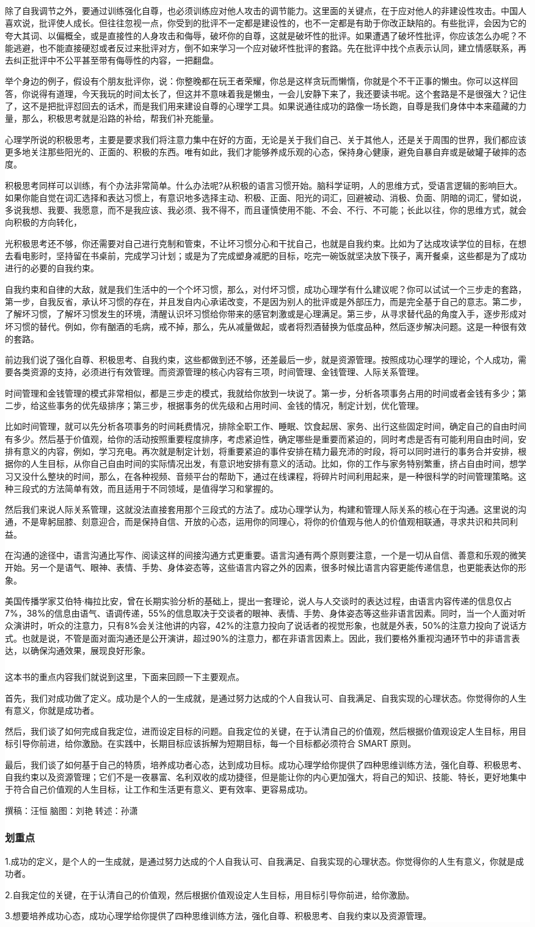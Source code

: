 除了自我调节之外，要通过训练强化自尊，也必须训练应对他人攻击的调节能力。这里面的关键点，在于应对他人的非建设性攻击。中国人喜欢说，批评使人成长。但往往忽视一点，你受到的批评不一定都是建设性的，也不一定都是有助于你改正缺陷的。有些批评，会因为它的夸大其词、以偏概全，或是直接性的人身攻击和侮辱，破坏你的自尊，这就是破坏性的批评。如果遭遇了破坏性批评，你应该怎么办呢？不能逃避，也不能直接硬怼或者反过来批评对方，倒不如来学习一个应对破坏性批评的套路。先在批评中找个点表示认同，建立情感联系，再去纠正批评中不公平甚至带有侮辱性的内容，一把翻盘。

举个身边的例子，假设有个朋友批评你，说：你整晚都在玩王者荣耀，你总是这样贪玩而懒惰，你就是个不干正事的懒虫。你可以这样回答，你说得有道理，今天我玩的时间太长了，但这并不意味着我是懒虫，一会儿安静下来了，我还要读书呢。这个套路是不是很强大？记住了，这不是把批评怼回去的话术，而是我们用来建设自尊的心理学工具。如果说通往成功的路像一场长跑，自尊是我们身体中本来蕴藏的力量，那么，积极思考就是沿路的补给，帮我们补充能量。

心理学所说的积极思考，主要是要求我们将注意力集中在好的方面，无论是关于我们自己、关于其他人，还是关于周围的世界，我们都应该更多地关注那些阳光的、正面的、积极的东西。唯有如此，我们才能够养成乐观的心态，保持身心健康，避免自暴自弃或是破罐子破摔的态度。

积极思考同样可以训练，有个办法非常简单。什么办法呢?从积极的语言习惯开始。脑科学证明，人的思维方式，受语言逻辑的影响巨大。如果你能自觉在词汇选择和表达习惯上，有意识地多选择主动、积极、正面、阳光的词汇，回避被动、消极、负面、阴暗的词汇，譬如说，多说我想、我要、我愿意，而不是我应该、我必须、我不得不，而且谨慎使用不能、不会、不行、不可能；长此以往，你的思维方式，就会向积极的方向转化，

光积极思考还不够，你还需要对自己进行克制和管束，不让坏习惯分心和干扰自己，也就是自我约束。比如为了达成攻读学位的目标，在想去看电影时，坚持留在书桌前，完成学习计划；或是为了完成塑身减肥的目标，吃完一碗饭就坚决放下筷子，离开餐桌，这些都是为了成功进行的必要的自我约束。

自我约束和自律的大敌，就是我们生活中的一个个坏习惯，那么，对付坏习惯，成功心理学有什么建议呢？你可以试试一个三步走的套路，第一步，自我反省，承认坏习惯的存在，并且发自内心承诺改变，不是因为别人的批评或是外部压力，而是完全基于自己的意志。第二步，了解坏习惯，了解坏习惯发生的环境，清醒认识坏习惯给你带来的感官刺激或是心理满足。第三步，从寻求替代品的角度入手，逐步形成对坏习惯的替代。例如，你有酗酒的毛病，戒不掉，那么，先从减量做起，或者将烈酒替换为低度品种，然后逐步解决问题。这是一种很有效的套路。

前边我们说了强化自尊、积极思考、自我约束，这些都做到还不够，还差最后一步，就是资源管理。按照成功心理学的理论，个人成功，需要各类资源的支持，必须进行有效管理。而资源管理的核心内容有三项，时间管理、金钱管理、人际关系管理。

时间管理和金钱管理的模式非常相似，都是三步走的模式，我就给你放到一块说了。第一步，分析各项事务占用的时间或者金钱有多少；第二步，给这些事务的优先级排序；第三步，根据事务的优先级和占用时间、金钱的情况，制定计划，优化管理。

比如时间管理，就可以先分析各项事务的时间耗费情况，排除全职工作、睡眠、饮食起居、家务、出行这些固定时间，确定自己的自由时间有多少。然后基于价值观，给你的活动按照重要程度排序，考虑紧迫性，确定哪些是重要而紧迫的，同时考虑是否有可能利用自由时间，安排有意义的内容，例如，学习充电。再次就是制定计划，将重要紧迫的事件安排在精力最充沛的时段，将可以同时进行的事务合并安排，根据你的人生目标，从你自己自由时间的实际情况出发，有意识地安排有意义的活动。比如，你的工作与家务特别繁重，挤占自由时间，想学习又没什么整块的时间，那么，在各种视频、音频平台的帮助下，通过在线课程，将碎片时间利用起来，是一种很科学的时间管理策略。这种三段式的方法简单有效，而且适用于不同领域，是值得学习和掌握的。

然后我们来说人际关系管理，这就没法直接套用那个三段式的方法了。成功心理学认为，构建和管理人际关系的核心在于沟通。这里说的沟通，不是卑躬屈膝、刻意迎合，而是保持自信、开放的心态，运用你的同理心，将你的价值观与他人的价值观相联通，寻求共识和共同利益。

在沟通的途径中，语言沟通比写作、阅读这样的间接沟通方式更重要。语言沟通有两个原则要注意，一个是一切从自信、善意和乐观的微笑开始。另一个是语气、眼神、表情、手势、身体姿态等，这些语言内容之外的因素，很多时候比语言内容更能传递信息，也更能表达你的形象。

美国传播学家艾伯特·梅拉比安，曾在长期实验分析的基础上，提出一套理论，说人与人交谈时的表达过程，由语言内容传递的信息仅占7%，38%的信息由语气、语调传递，55%的信息取决于交谈者的眼神、表情、手势、身体姿态等这些非语言因素。同时，当一个人面对听众演讲时，听众的注意力，只有8%会关注他讲的内容，42%的注意力投向了说话者的视觉形象，也就是外表，50%的注意力投向了说话方式。也就是说，不管是面对面沟通还是公开演讲，超过90%的注意力，都在非语言因素上。因此，我们要格外重视沟通环节中的非语言表达，以确保沟通效果，展现良好形象。

###  



这本书的重点内容我们就说到这里，下面来回顾一下主要观点。

首先，我们对成功做了定义。成功是个人的一生成就，是通过努力达成的个人自我认可、自我满足、自我实现的心理状态。你觉得你的人生有意义，你就是成功者。

然后，我们谈了如何完成自我定位，进而设定目标的问题。自我定位的关键，在于认清自己的价值观，然后根据价值观设定人生目标，用目标引导你前进，给你激励。在实践中，长期目标应该拆解为短期目标，每一个目标都必须符合 SMART 原则。

最后，我们谈了如何基于自己的特质，培养成功者心态，达到成功目标。成功心理学给你提供了四种思维训练方法，强化自尊、积极思考、自我约束以及资源管理；它们不是一夜暴富、名利双收的成功捷径，但是能让你的内心更加强大，将自己的知识、技能、特长，更好地集中于符合自己价值观的人生目标，让工作和生活更有意义、更有效率、更容易成功。

撰稿：汪恒
脑图：刘艳
转述：孙潇

### 划重点

 1.成功的定义，是个人的一生成就，是通过努力达成的个人自我认可、自我满足、自我实现的心理状态。你觉得你的人生有意义，你就是成功者。

 2.自我定位的关键，在于认清自己的价值观，然后根据价值观设定人生目标，用目标引导你前进，给你激励。

 3.想要培养成功心态，成功心理学给你提供了四种思维训练方法，强化自尊、积极思考、自我约束以及资源管理。

